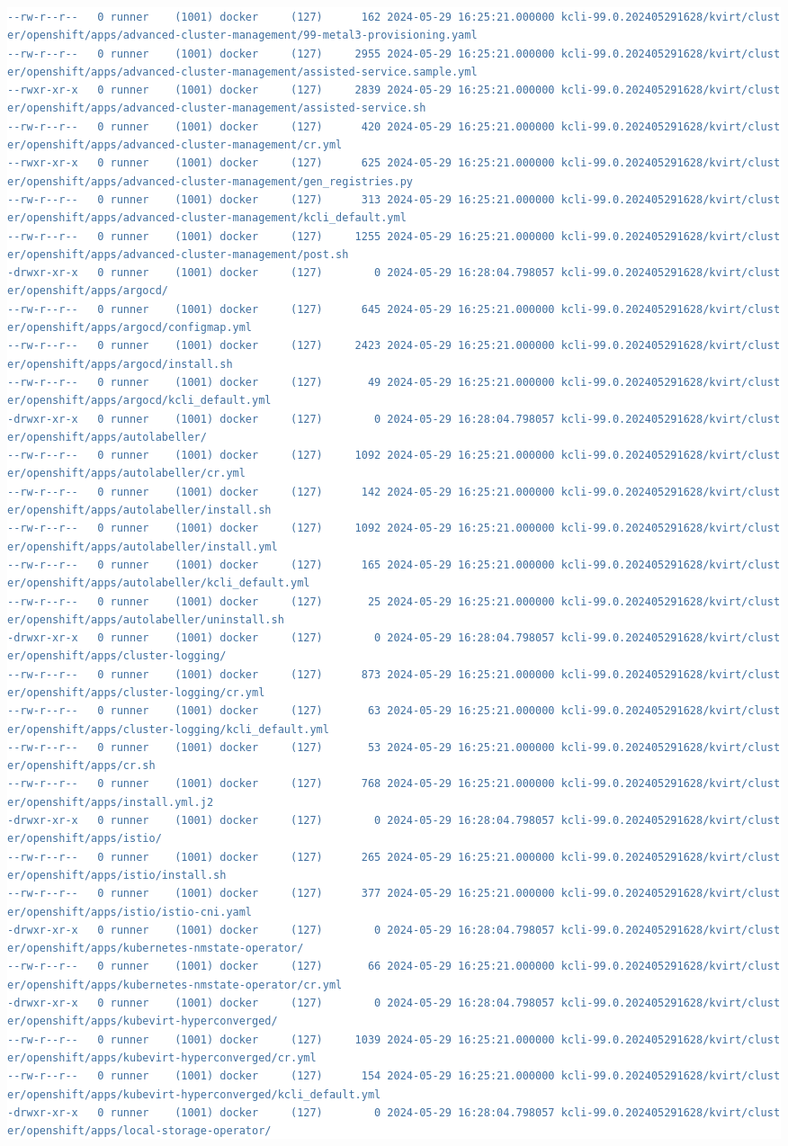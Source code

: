 ```diff
--rw-r--r--   0 runner    (1001) docker     (127)      162 2024-05-29 16:25:21.000000 kcli-99.0.202405291628/kvirt/cluster/openshift/apps/advanced-cluster-management/99-metal3-provisioning.yaml
--rw-r--r--   0 runner    (1001) docker     (127)     2955 2024-05-29 16:25:21.000000 kcli-99.0.202405291628/kvirt/cluster/openshift/apps/advanced-cluster-management/assisted-service.sample.yml
--rwxr-xr-x   0 runner    (1001) docker     (127)     2839 2024-05-29 16:25:21.000000 kcli-99.0.202405291628/kvirt/cluster/openshift/apps/advanced-cluster-management/assisted-service.sh
--rw-r--r--   0 runner    (1001) docker     (127)      420 2024-05-29 16:25:21.000000 kcli-99.0.202405291628/kvirt/cluster/openshift/apps/advanced-cluster-management/cr.yml
--rwxr-xr-x   0 runner    (1001) docker     (127)      625 2024-05-29 16:25:21.000000 kcli-99.0.202405291628/kvirt/cluster/openshift/apps/advanced-cluster-management/gen_registries.py
--rw-r--r--   0 runner    (1001) docker     (127)      313 2024-05-29 16:25:21.000000 kcli-99.0.202405291628/kvirt/cluster/openshift/apps/advanced-cluster-management/kcli_default.yml
--rw-r--r--   0 runner    (1001) docker     (127)     1255 2024-05-29 16:25:21.000000 kcli-99.0.202405291628/kvirt/cluster/openshift/apps/advanced-cluster-management/post.sh
-drwxr-xr-x   0 runner    (1001) docker     (127)        0 2024-05-29 16:28:04.798057 kcli-99.0.202405291628/kvirt/cluster/openshift/apps/argocd/
--rw-r--r--   0 runner    (1001) docker     (127)      645 2024-05-29 16:25:21.000000 kcli-99.0.202405291628/kvirt/cluster/openshift/apps/argocd/configmap.yml
--rw-r--r--   0 runner    (1001) docker     (127)     2423 2024-05-29 16:25:21.000000 kcli-99.0.202405291628/kvirt/cluster/openshift/apps/argocd/install.sh
--rw-r--r--   0 runner    (1001) docker     (127)       49 2024-05-29 16:25:21.000000 kcli-99.0.202405291628/kvirt/cluster/openshift/apps/argocd/kcli_default.yml
-drwxr-xr-x   0 runner    (1001) docker     (127)        0 2024-05-29 16:28:04.798057 kcli-99.0.202405291628/kvirt/cluster/openshift/apps/autolabeller/
--rw-r--r--   0 runner    (1001) docker     (127)     1092 2024-05-29 16:25:21.000000 kcli-99.0.202405291628/kvirt/cluster/openshift/apps/autolabeller/cr.yml
--rw-r--r--   0 runner    (1001) docker     (127)      142 2024-05-29 16:25:21.000000 kcli-99.0.202405291628/kvirt/cluster/openshift/apps/autolabeller/install.sh
--rw-r--r--   0 runner    (1001) docker     (127)     1092 2024-05-29 16:25:21.000000 kcli-99.0.202405291628/kvirt/cluster/openshift/apps/autolabeller/install.yml
--rw-r--r--   0 runner    (1001) docker     (127)      165 2024-05-29 16:25:21.000000 kcli-99.0.202405291628/kvirt/cluster/openshift/apps/autolabeller/kcli_default.yml
--rw-r--r--   0 runner    (1001) docker     (127)       25 2024-05-29 16:25:21.000000 kcli-99.0.202405291628/kvirt/cluster/openshift/apps/autolabeller/uninstall.sh
-drwxr-xr-x   0 runner    (1001) docker     (127)        0 2024-05-29 16:28:04.798057 kcli-99.0.202405291628/kvirt/cluster/openshift/apps/cluster-logging/
--rw-r--r--   0 runner    (1001) docker     (127)      873 2024-05-29 16:25:21.000000 kcli-99.0.202405291628/kvirt/cluster/openshift/apps/cluster-logging/cr.yml
--rw-r--r--   0 runner    (1001) docker     (127)       63 2024-05-29 16:25:21.000000 kcli-99.0.202405291628/kvirt/cluster/openshift/apps/cluster-logging/kcli_default.yml
--rw-r--r--   0 runner    (1001) docker     (127)       53 2024-05-29 16:25:21.000000 kcli-99.0.202405291628/kvirt/cluster/openshift/apps/cr.sh
--rw-r--r--   0 runner    (1001) docker     (127)      768 2024-05-29 16:25:21.000000 kcli-99.0.202405291628/kvirt/cluster/openshift/apps/install.yml.j2
-drwxr-xr-x   0 runner    (1001) docker     (127)        0 2024-05-29 16:28:04.798057 kcli-99.0.202405291628/kvirt/cluster/openshift/apps/istio/
--rw-r--r--   0 runner    (1001) docker     (127)      265 2024-05-29 16:25:21.000000 kcli-99.0.202405291628/kvirt/cluster/openshift/apps/istio/install.sh
--rw-r--r--   0 runner    (1001) docker     (127)      377 2024-05-29 16:25:21.000000 kcli-99.0.202405291628/kvirt/cluster/openshift/apps/istio/istio-cni.yaml
-drwxr-xr-x   0 runner    (1001) docker     (127)        0 2024-05-29 16:28:04.798057 kcli-99.0.202405291628/kvirt/cluster/openshift/apps/kubernetes-nmstate-operator/
--rw-r--r--   0 runner    (1001) docker     (127)       66 2024-05-29 16:25:21.000000 kcli-99.0.202405291628/kvirt/cluster/openshift/apps/kubernetes-nmstate-operator/cr.yml
-drwxr-xr-x   0 runner    (1001) docker     (127)        0 2024-05-29 16:28:04.798057 kcli-99.0.202405291628/kvirt/cluster/openshift/apps/kubevirt-hyperconverged/
--rw-r--r--   0 runner    (1001) docker     (127)     1039 2024-05-29 16:25:21.000000 kcli-99.0.202405291628/kvirt/cluster/openshift/apps/kubevirt-hyperconverged/cr.yml
--rw-r--r--   0 runner    (1001) docker     (127)      154 2024-05-29 16:25:21.000000 kcli-99.0.202405291628/kvirt/cluster/openshift/apps/kubevirt-hyperconverged/kcli_default.yml
-drwxr-xr-x   0 runner    (1001) docker     (127)        0 2024-05-29 16:28:04.798057 kcli-99.0.202405291628/kvirt/cluster/openshift/apps/local-storage-operator/
```